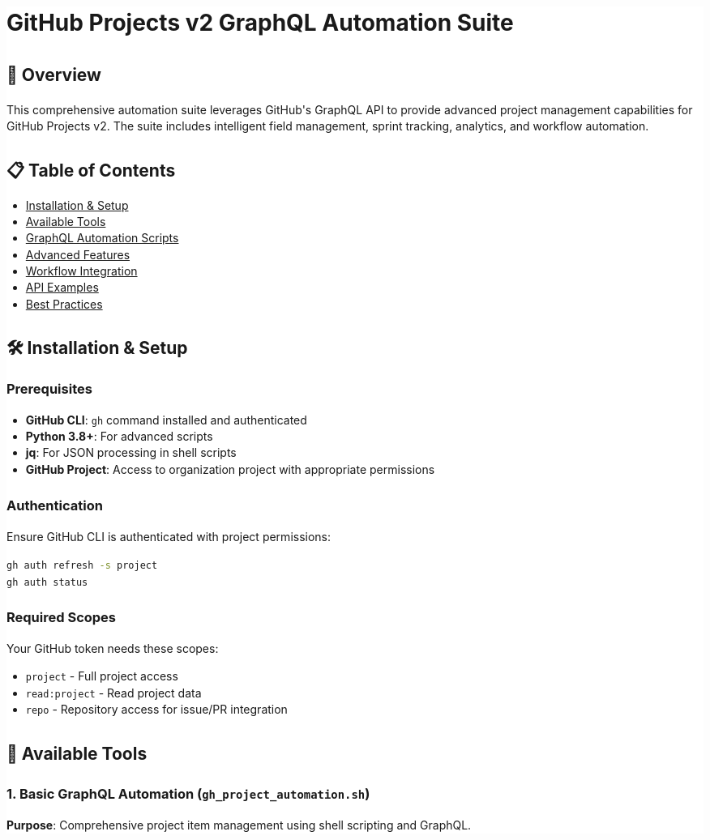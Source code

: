 # GitHub Projects v2 GraphQL Automation Suite

## 🚀 Overview

This comprehensive automation suite leverages GitHub's GraphQL API to provide advanced project management capabilities for GitHub Projects v2. The suite includes intelligent field management, sprint tracking, analytics, and workflow automation.

## 📋 Table of Contents

- [Installation & Setup](#installation--setup)
- [Available Tools](#available-tools)
- [GraphQL Automation Scripts](#graphql-automation-scripts)
- [Advanced Features](#advanced-features)
- [Workflow Integration](#workflow-integration)
- [API Examples](#api-examples)
- [Best Practices](#best-practices)

## 🛠️ Installation & Setup

### Prerequisites

- **GitHub CLI**: `gh` command installed and authenticated
- **Python 3.8+**: For advanced scripts
- **jq**: For JSON processing in shell scripts
- **GitHub Project**: Access to organization project with appropriate permissions

### Authentication

Ensure GitHub CLI is authenticated with project permissions:

```bash
gh auth refresh -s project
gh auth status
```

### Required Scopes

Your GitHub token needs these scopes:
- `project` - Full project access
- `read:project` - Read project data
- `repo` - Repository access for issue/PR integration

## 🔧 Available Tools

### 1. Basic GraphQL Automation (`gh_project_automation.sh`)

**Purpose**: Comprehensive project item management using shell scripting and GraphQL.
